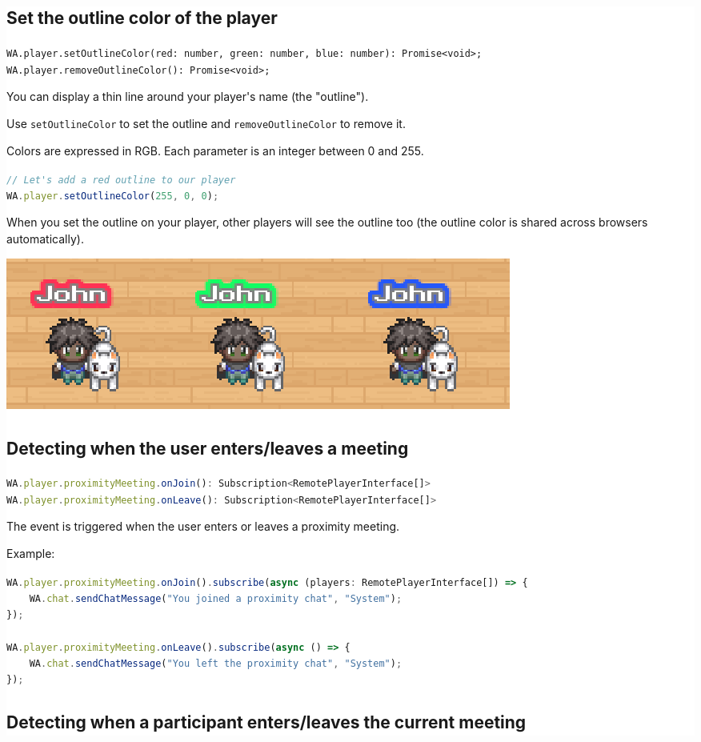## Set the outline color of the player
```
WA.player.setOutlineColor(red: number, green: number, blue: number): Promise<void>;
WA.player.removeOutlineColor(): Promise<void>;
```

You can display a thin line around your player's name (the "outline").

Use `setOutlineColor` to set the outline and `removeOutlineColor` to remove it.

Colors are expressed in RGB. Each parameter is an integer between 0 and 255.

```typescript
// Let's add a red outline to our player
WA.player.setOutlineColor(255, 0, 0);
```

When you set the outline on your player, other players will see the outline too (the outline color is shared across
browsers automatically).

![](../images/outlines.png)

## Detecting when the user enters/leaves a meeting

```ts
WA.player.proximityMeeting.onJoin(): Subscription<RemotePlayerInterface[]>
WA.player.proximityMeeting.onLeave(): Subscription<RemotePlayerInterface[]>
```

The event is triggered when the user enters or leaves a proximity meeting.

Example:

```ts
WA.player.proximityMeeting.onJoin().subscribe(async (players: RemotePlayerInterface[]) => {
    WA.chat.sendChatMessage("You joined a proximity chat", "System");
});

WA.player.proximityMeeting.onLeave().subscribe(async () => {
    WA.chat.sendChatMessage("You left the proximity chat", "System");
});
```

## Detecting when a participant enters/leaves the current meeting
